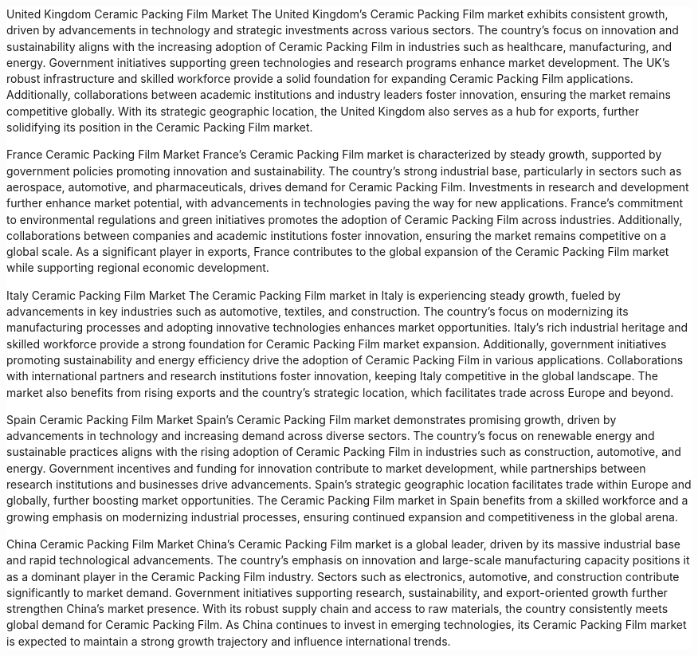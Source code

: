 United Kingdom Ceramic Packing Film Market
The United Kingdom’s Ceramic Packing Film market exhibits consistent growth, driven by advancements in technology and strategic investments across various sectors. The country’s focus on innovation and sustainability aligns with the increasing adoption of Ceramic Packing Film in industries such as healthcare, manufacturing, and energy. Government initiatives supporting green technologies and research programs enhance market development. The UK’s robust infrastructure and skilled workforce provide a solid foundation for expanding Ceramic Packing Film applications. Additionally, collaborations between academic institutions and industry leaders foster innovation, ensuring the market remains competitive globally. With its strategic geographic location, the United Kingdom also serves as a hub for exports, further solidifying its position in the Ceramic Packing Film market.

France Ceramic Packing Film Market
France’s Ceramic Packing Film market is characterized by steady growth, supported by government policies promoting innovation and sustainability. The country’s strong industrial base, particularly in sectors such as aerospace, automotive, and pharmaceuticals, drives demand for Ceramic Packing Film. Investments in research and development further enhance market potential, with advancements in technologies paving the way for new applications. France’s commitment to environmental regulations and green initiatives promotes the adoption of Ceramic Packing Film across industries. Additionally, collaborations between companies and academic institutions foster innovation, ensuring the market remains competitive on a global scale. As a significant player in exports, France contributes to the global expansion of the Ceramic Packing Film market while supporting regional economic development.

Italy Ceramic Packing Film Market
The Ceramic Packing Film market in Italy is experiencing steady growth, fueled by advancements in key industries such as automotive, textiles, and construction. The country’s focus on modernizing its manufacturing processes and adopting innovative technologies enhances market opportunities. Italy’s rich industrial heritage and skilled workforce provide a strong foundation for Ceramic Packing Film market expansion. Additionally, government initiatives promoting sustainability and energy efficiency drive the adoption of Ceramic Packing Film in various applications. Collaborations with international partners and research institutions foster innovation, keeping Italy competitive in the global landscape. The market also benefits from rising exports and the country’s strategic location, which facilitates trade across Europe and beyond.

Spain Ceramic Packing Film Market
Spain’s Ceramic Packing Film market demonstrates promising growth, driven by advancements in technology and increasing demand across diverse sectors. The country’s focus on renewable energy and sustainable practices aligns with the rising adoption of Ceramic Packing Film in industries such as construction, automotive, and energy. Government incentives and funding for innovation contribute to market development, while partnerships between research institutions and businesses drive advancements. Spain’s strategic geographic location facilitates trade within Europe and globally, further boosting market opportunities. The Ceramic Packing Film market in Spain benefits from a skilled workforce and a growing emphasis on modernizing industrial processes, ensuring continued expansion and competitiveness in the global arena.

China Ceramic Packing Film Market
China’s Ceramic Packing Film market is a global leader, driven by its massive industrial base and rapid technological advancements. The country’s emphasis on innovation and large-scale manufacturing capacity positions it as a dominant player in the Ceramic Packing Film industry. Sectors such as electronics, automotive, and construction contribute significantly to market demand. Government initiatives supporting research, sustainability, and export-oriented growth further strengthen China’s market presence. With its robust supply chain and access to raw materials, the country consistently meets global demand for Ceramic Packing Film. As China continues to invest in emerging technologies, its Ceramic Packing Film market is expected to maintain a strong growth trajectory and influence international trends.
